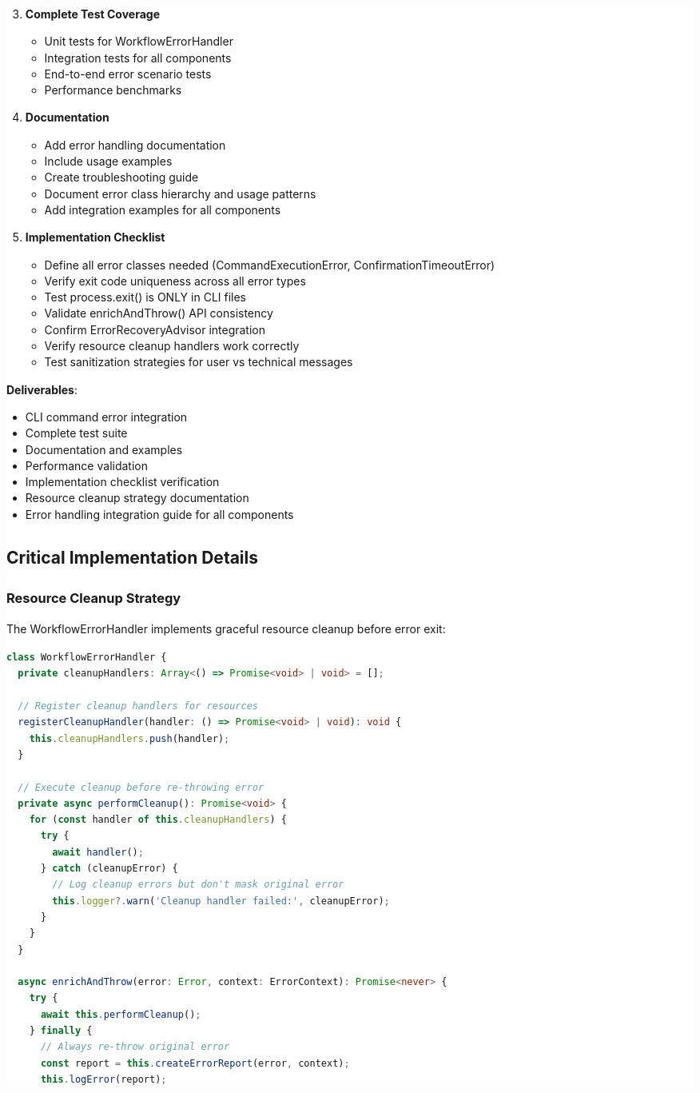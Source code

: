 3. **Complete Test Coverage**
   - Unit tests for WorkflowErrorHandler
   - Integration tests for all components
   - End-to-end error scenario tests
   - Performance benchmarks

4. **Documentation**
    - Add error handling documentation
    - Include usage examples
    - Create troubleshooting guide
    - Document error class hierarchy and usage patterns
    - Add integration examples for all components

5. **Implementation Checklist**
    - Define all error classes needed (CommandExecutionError, ConfirmationTimeoutError)
    - Verify exit code uniqueness across all error types
    - Test process.exit() is ONLY in CLI files
    - Validate enrichAndThrow() API consistency
    - Confirm ErrorRecoveryAdvisor integration
    - Verify resource cleanup handlers work correctly
    - Test sanitization strategies for user vs technical messages

**Deliverables**:
- CLI command error integration
- Complete test suite
- Documentation and examples
- Performance validation
- Implementation checklist verification
- Resource cleanup strategy documentation
- Error handling integration guide for all components

## Critical Implementation Details

### Resource Cleanup Strategy

The WorkflowErrorHandler implements graceful resource cleanup before error exit:

```typescript
class WorkflowErrorHandler {
  private cleanupHandlers: Array<() => Promise<void> | void> = [];
  
  // Register cleanup handlers for resources
  registerCleanupHandler(handler: () => Promise<void> | void): void {
    this.cleanupHandlers.push(handler);
  }
  
  // Execute cleanup before re-throwing error
  private async performCleanup(): Promise<void> {
    for (const handler of this.cleanupHandlers) {
      try {
        await handler();
      } catch (cleanupError) {
        // Log cleanup errors but don't mask original error
        this.logger?.warn('Cleanup handler failed:', cleanupError);
      }
    }
  }
  
  async enrichAndThrow(error: Error, context: ErrorContext): Promise<never> {
    try {
      await this.performCleanup();
    } finally {
      // Always re-throw original error
      const report = this.createErrorReport(error, context);
      this.logError(report);
```